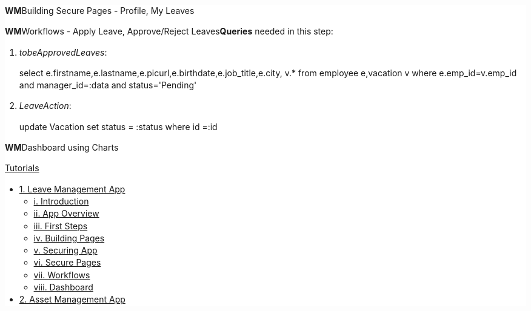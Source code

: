 **WM**Building Secure Pages - Profile, My Leaves

<iframe width="708" height="560" src="https://docs.google.com/presentation/d/e/2PACX-1vRqW0c9DYHkbW6tnDy_lW4t_82X2teXa4gHSJMg2vdJRTtXbSkm_3IiiBLFg3la--AcSFMcFlcnXS1z/embed?start=false&amp;loop=false&amp;delayms=3000" frameborder="0" allowfullscreen="allowfullscreen" mozallowfullscreen="mozallowfullscreen" webkitallowfullscreen="webkitallowfullscreen"></iframe>

**WM**Workflows - Apply Leave, Approve/Reject Leaves**Queries** needed in this step:

1. _tobeApprovedLeaves_:
    
    select e.firstname,e.lastname,e.picurl,e.birthdate,e.job\_title,e.city, v.\* from employee e,vacation v where e.emp\_id=v.emp\_id and manager\_id=:data and status='Pending'
    
2. _LeaveAction_:
    
    update Vacation set status = :status where id =:id
    

<iframe width="708" height="560" src="https://docs.google.com/presentation/d/e/2PACX-1vTYTUbbITPwWJaYJX79A5VRTp0H0w3fDGMxHPQCut5DSE03EZMBI7adnjWmtyJuYUFqSe3EC6YSQJKi/embed?start=false&amp;loop=false&amp;delayms=3000" frameborder="0" allowfullscreen="allowfullscreen" mozallowfullscreen="mozallowfullscreen" webkitallowfullscreen="webkitallowfullscreen"></iframe>

**WM**Dashboard using Charts

<iframe width="708" height="560" src="https://docs.google.com/presentation/d/e/2PACX-1vThl2s3B4fLWJm_u-9JedHpHAh580ZdyKpInahn0VoXbIyBh2mAIKY5iEk4VafaY_felI2-IsllQUUx/embed?start=false&amp;loop=false&amp;delayms=3000" frameborder="0" allowfullscreen="allowfullscreen" mozallowfullscreen="mozallowfullscreen" webkitallowfullscreen="webkitallowfullscreen"></iframe>

[Tutorials](/learn/tutorials/#tab-tutorials)

- [1\. Leave Management App](/learn/tutorials/leave-management-app/)
    - [i. Introduction](#LM-intro)
    - [ii. App Overview](#LM-overview)
    - [iii. First Steps](#LM-step1)
    - [iv. Building Pages](#LM-step2)
    - [v. Securing App](#LM-step3)
    - [vi. Secure Pages](#LM-step4)
    - [vii. Workflows](#LM-step5)
    - [viii. Dashboard](#LM-step6)
- [2\. Asset Management App](/learn/tutorials/asset-management-app/)
